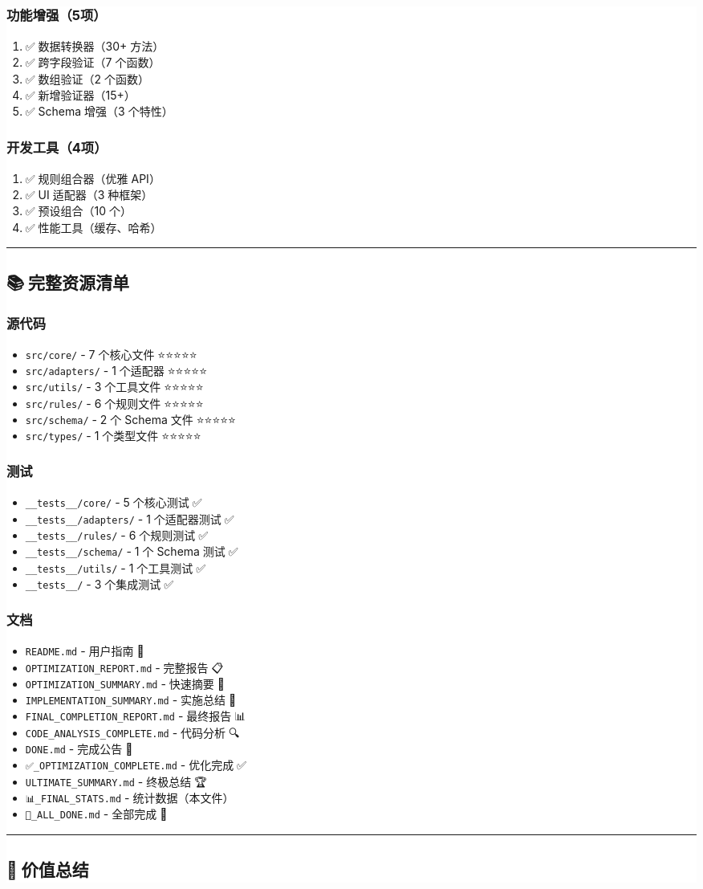 ### 功能增强（5项）
1. ✅ 数据转换器（30+ 方法）
2. ✅ 跨字段验证（7 个函数）
3. ✅ 数组验证（2 个函数）
4. ✅ 新增验证器（15+）
5. ✅ Schema 增强（3 个特性）

### 开发工具（4项）
1. ✅ 规则组合器（优雅 API）
2. ✅ UI 适配器（3 种框架）
3. ✅ 预设组合（10 个）
4. ✅ 性能工具（缓存、哈希）

---

## 📚 完整资源清单

### 源代码
- `src/core/` - 7 个核心文件 ⭐⭐⭐⭐⭐
- `src/adapters/` - 1 个适配器 ⭐⭐⭐⭐⭐
- `src/utils/` - 3 个工具文件 ⭐⭐⭐⭐⭐
- `src/rules/` - 6 个规则文件 ⭐⭐⭐⭐⭐
- `src/schema/` - 2 个 Schema 文件 ⭐⭐⭐⭐⭐
- `src/types/` - 1 个类型文件 ⭐⭐⭐⭐⭐

### 测试
- `__tests__/core/` - 5 个核心测试 ✅
- `__tests__/adapters/` - 1 个适配器测试 ✅
- `__tests__/rules/` - 6 个规则测试 ✅
- `__tests__/schema/` - 1 个 Schema 测试 ✅
- `__tests__/utils/` - 1 个工具测试 ✅
- `__tests__/` - 3 个集成测试 ✅

### 文档
- `README.md` - 用户指南 📖
- `OPTIMIZATION_REPORT.md` - 完整报告 📋
- `OPTIMIZATION_SUMMARY.md` - 快速摘要 📄
- `IMPLEMENTATION_SUMMARY.md` - 实施总结 📝
- `FINAL_COMPLETION_REPORT.md` - 最终报告 📊
- `CODE_ANALYSIS_COMPLETE.md` - 代码分析 🔍
- `DONE.md` - 完成公告 🎉
- `✅_OPTIMIZATION_COMPLETE.md` - 优化完成 ✅
- `ULTIMATE_SUMMARY.md` - 终极总结 🏆
- `📊_FINAL_STATS.md` - 统计数据（本文件）
- `🎉_ALL_DONE.md` - 全部完成 🎊

---

## 🎁 价值总结
